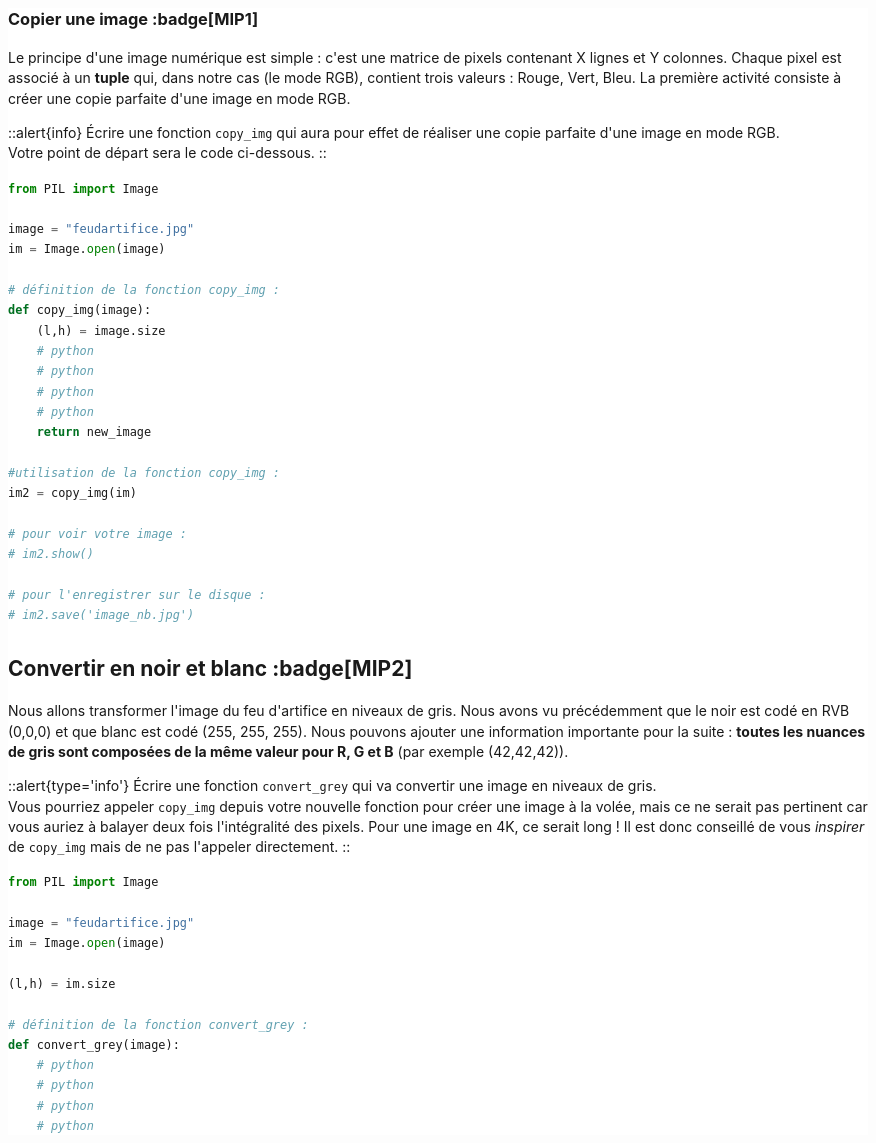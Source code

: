 ### Copier une image :badge[MIP1]
Le principe d'une image numérique est simple : c'est une matrice de pixels contenant X lignes et Y colonnes. Chaque pixel est associé à un **tuple** qui, dans notre cas (le mode RGB), contient trois valeurs : Rouge, Vert, Bleu. La première activité consiste à créer une copie parfaite d'une image en mode RGB.

::alert{info}
Écrire une fonction `copy_img` qui aura pour effet de réaliser une copie parfaite d'une image en mode RGB.  
Votre point de départ sera le code ci-dessous.
::

```py
from PIL import Image

image = "feudartifice.jpg"
im = Image.open(image)

# définition de la fonction copy_img :
def copy_img(image):
    (l,h) = image.size
    # python
    # python
    # python
    # python
    return new_image

#utilisation de la fonction copy_img :
im2 = copy_img(im)

# pour voir votre image :
# im2.show()

# pour l'enregistrer sur le disque :
# im2.save('image_nb.jpg')
```

## Convertir en noir et blanc :badge[MIP2]
Nous allons transformer l'image du feu d'artifice en niveaux de gris. Nous avons vu précédemment que le noir est codé en RVB (0,0,0) et que blanc est codé (255, 255, 255). Nous pouvons ajouter une information importante pour la suite : **toutes les nuances de gris sont composées de la même valeur pour R, G et B** (par exemple (42,42,42)).

::alert{type='info'}
Écrire une fonction `convert_grey` qui va convertir une image en niveaux de gris.  
Vous pourriez appeler `copy_img` depuis votre nouvelle fonction pour créer une image à la volée, mais ce ne serait pas pertinent car vous auriez à balayer deux fois l'intégralité des pixels. Pour une image en 4K, ce serait long ! Il est donc conseillé de vous *inspirer* de `copy_img` mais de ne pas l'appeler directement.
::

```py
from PIL import Image

image = "feudartifice.jpg"
im = Image.open(image)

(l,h) = im.size

# définition de la fonction convert_grey :
def convert_grey(image):
    # python
    # python
    # python
    # python
```